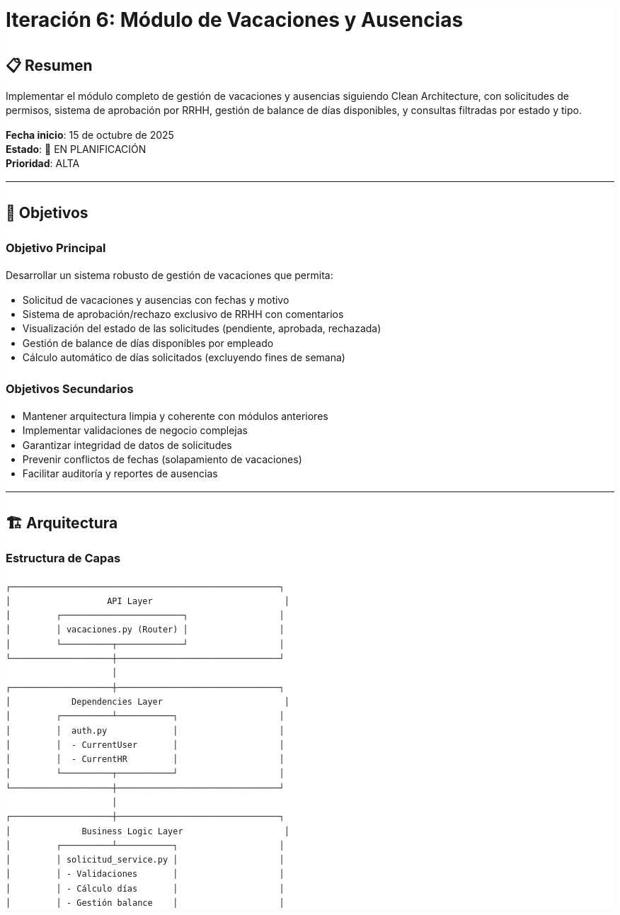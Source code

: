 # Iteración 6: Módulo de Vacaciones y Ausencias

## 📋 Resumen

Implementar el módulo completo de gestión de vacaciones y ausencias siguiendo Clean Architecture, con solicitudes de permisos, sistema de aprobación por RRHH, gestión de balance de días disponibles, y consultas filtradas por estado y tipo.

**Fecha inicio**: 15 de octubre de 2025  
**Estado**: 📝 EN PLANIFICACIÓN  
**Prioridad**: ALTA

---

## 🎯 Objetivos

### Objetivo Principal
Desarrollar un sistema robusto de gestión de vacaciones que permita:
- Solicitud de vacaciones y ausencias con fechas y motivo
- Sistema de aprobación/rechazo exclusivo de RRHH con comentarios
- Visualización del estado de las solicitudes (pendiente, aprobada, rechazada)
- Gestión de balance de días disponibles por empleado
- Cálculo automático de días solicitados (excluyendo fines de semana)

### Objetivos Secundarios
- Mantener arquitectura limpia y coherente con módulos anteriores
- Implementar validaciones de negocio complejas
- Garantizar integridad de datos de solicitudes
- Prevenir conflictos de fechas (solapamiento de vacaciones)
- Facilitar auditoría y reportes de ausencias

---

## 🏗️ Arquitectura

### Estructura de Capas

```
┌─────────────────────────────────────────────────────┐
│                   API Layer                          │
│         ┌────────────────────────┐                  │
│         │ vacaciones.py (Router) │                  │
│         └──────────┬─────────────┘                  │
└────────────────────┼────────────────────────────────┘
                     │
┌────────────────────┼────────────────────────────────┐
│            Dependencies Layer                        │
│         ┌──────────┴───────────┐                    │
│         │  auth.py             │                    │
│         │  - CurrentUser       │                    │
│         │  - CurrentHR         │                    │
│         └──────────┬───────────┘                    │
└────────────────────┼────────────────────────────────┘
                     │
┌────────────────────┼────────────────────────────────┐
│              Business Logic Layer                    │
│         ┌──────────┴───────────┐                    │
│         │ solicitud_service.py │                    │
│         │ - Validaciones       │                    │
│         │ - Cálculo días       │                    │
│         │ - Gestión balance    │                    │
```